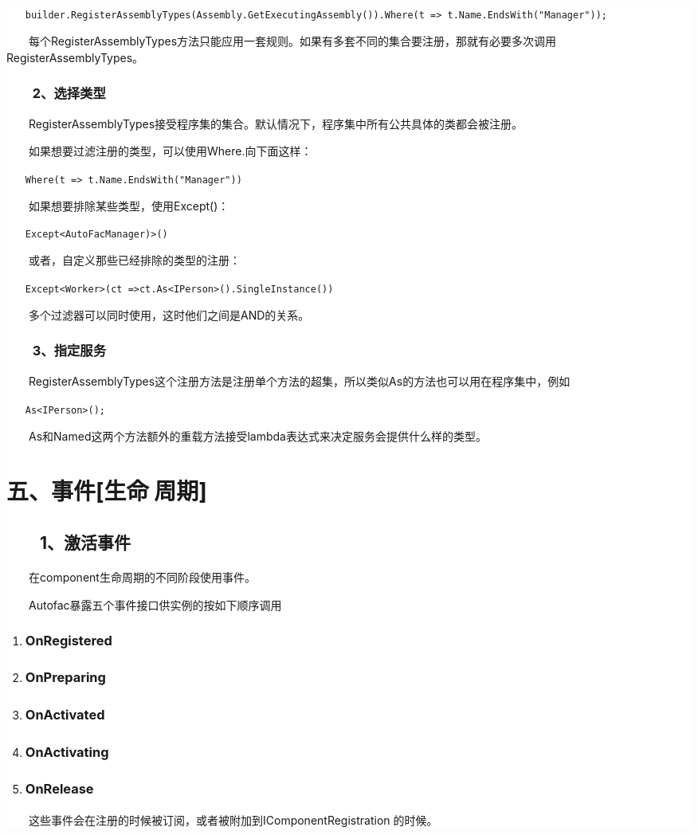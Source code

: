 ```
　　builder.RegisterAssemblyTypes(Assembly.GetExecutingAssembly()).Where(t => t.Name.EndsWith("Manager"));
```

　　每个RegisterAssemblyTypes方法只能应用一套规则。如果有多套不同的集合要注册，那就有必要多次调用RegisterAssemblyTypes。

### 　　**2、选择类型**

　　RegisterAssemblyTypes接受程序集的集合。默认情况下，程序集中所有公共具体的类都会被注册。

　　如果想要过滤注册的类型，可以使用Where.向下面这样：

```
　　Where(t => t.Name.EndsWith("Manager"))
```

　　如果想要排除某些类型，使用Except()：

```
　　Except<AutoFacManager)>()
```

　　或者，自定义那些已经排除的类型的注册：

```
　　Except<Worker>(ct =>ct.As<IPerson>().SingleInstance())
```

　　多个过滤器可以同时使用，这时他们之间是AND的关系。

### 　　**3、指定服务**

　　RegisterAssemblyTypes这个注册方法是注册单个方法的超集，所以类似As的方法也可以用在程序集中，例如

```
　　As<IPerson>();
```

　　As和Named这两个方法额外的重载方法接受lambda表达式来决定服务会提供什么样的类型。

# 五、事件[生命 周期]

## 　　**1、激活事件**

　　在component生命周期的不同阶段使用事件。

　　Autofac暴露五个事件接口供实例的按如下顺序调用

1. ### OnRegistered

2. ### OnPreparing

3. ### OnActivated

4. ### OnActivating

5. ### OnRelease

　　这些事件会在注册的时候被订阅，或者被附加到IComponentRegistration 的时候。
